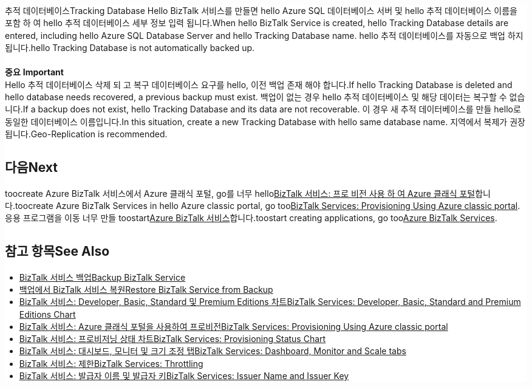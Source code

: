 <td><span data-ttu-id="42479-220">추적 데이터베이스</span><span class="sxs-lookup"><span data-stu-id="42479-220">Tracking Database</span></span></td> 
<td><span data-ttu-id="42479-221">Hello BizTalk 서비스를 만들면 hello Azure SQL 데이터베이스 서버 및 hello 추적 데이터베이스 이름을 포함 하 여 hello 추적 데이터베이스 세부 정보 입력 됩니다.</span><span class="sxs-lookup"><span data-stu-id="42479-221">When hello BizTalk Service is created, hello Tracking Database details are entered, including hello Azure SQL Database Server and hello Tracking Database name.</span></span> <span data-ttu-id="42479-222">hello 추적 데이터베이스를 자동으로 백업 하지 됩니다.</span><span class="sxs-lookup"><span data-stu-id="42479-222">hello Tracking Database is not automatically backed up.</span></span>
<br/><br/><span data-ttu-id="42479-223">
<strong>중요</strong></span><span class="sxs-lookup"><span data-stu-id="42479-223">
<strong>Important</strong></span></span><br/>
<span data-ttu-id="42479-224">Hello 추적 데이터베이스 삭제 되 고 복구 데이터베이스 요구를 hello, 이전 백업 존재 해야 합니다.</span><span class="sxs-lookup"><span data-stu-id="42479-224">If hello Tracking Database is deleted and hello database needs recovered, a previous backup must exist.</span></span> <span data-ttu-id="42479-225">백업이 없는 경우 hello 추적 데이터베이스 및 해당 데이터는 복구할 수 없습니다.</span><span class="sxs-lookup"><span data-stu-id="42479-225">If a backup does not exist, hello Tracking Database and its data are not recoverable.</span></span> <span data-ttu-id="42479-226">이 경우 새 추적 데이터베이스를 만들 hello로 동일한 데이터베이스 이름입니다.</span><span class="sxs-lookup"><span data-stu-id="42479-226">In this situation, create a new Tracking Database with hello same database name.</span></span> <span data-ttu-id="42479-227">지역에서 복제가 권장됩니다.</span><span class="sxs-lookup"><span data-stu-id="42479-227">Geo-Replication is recommended.</span></span></td>
</tr> 
</table>

## <a name="next"></a><span data-ttu-id="42479-228">다음</span><span class="sxs-lookup"><span data-stu-id="42479-228">Next</span></span>
<span data-ttu-id="42479-229">toocreate Azure BizTalk 서비스에서 Azure 클래식 포털, go를 너무 hello[BizTalk 서비스: 프로 비전 사용 하 여 Azure 클래식 포털](http://go.microsoft.com/fwlink/p/?LinkID=302280)합니다.</span><span class="sxs-lookup"><span data-stu-id="42479-229">toocreate Azure BizTalk Services in hello Azure classic portal, go too[BizTalk Services: Provisioning Using Azure classic portal](http://go.microsoft.com/fwlink/p/?LinkID=302280).</span></span> <span data-ttu-id="42479-230">응용 프로그램을 이동 너무 만들 toostart[Azure BizTalk 서비스](http://go.microsoft.com/fwlink/p/?LinkID=235197)합니다.</span><span class="sxs-lookup"><span data-stu-id="42479-230">toostart creating applications, go too[Azure BizTalk Services](http://go.microsoft.com/fwlink/p/?LinkID=235197).</span></span>

## <a name="see-also"></a><span data-ttu-id="42479-231">참고 항목</span><span class="sxs-lookup"><span data-stu-id="42479-231">See Also</span></span>
* [<span data-ttu-id="42479-232">BizTalk 서비스 백업</span><span class="sxs-lookup"><span data-stu-id="42479-232">Backup BizTalk Service</span></span>](http://go.microsoft.com/fwlink/p/?LinkID=325584)
* [<span data-ttu-id="42479-233">백업에서 BizTalk 서비스 복원</span><span class="sxs-lookup"><span data-stu-id="42479-233">Restore BizTalk Service from Backup</span></span>](http://go.microsoft.com/fwlink/p/?LinkID=325582)
* [<span data-ttu-id="42479-234">BizTalk 서비스: Developer, Basic, Standard 및 Premium Editions 차트</span><span class="sxs-lookup"><span data-stu-id="42479-234">BizTalk Services: Developer, Basic, Standard and Premium Editions Chart</span></span>](http://go.microsoft.com/fwlink/p/?LinkID=302279)
* [<span data-ttu-id="42479-235">BizTalk 서비스: Azure 클래식 포털을 사용하여 프로비전</span><span class="sxs-lookup"><span data-stu-id="42479-235">BizTalk Services: Provisioning Using Azure classic portal</span></span>](http://go.microsoft.com/fwlink/p/?LinkID=302280)
* [<span data-ttu-id="42479-236">BizTalk 서비스: 프로비저닝 상태 차트</span><span class="sxs-lookup"><span data-stu-id="42479-236">BizTalk Services: Provisioning Status Chart</span></span>](http://go.microsoft.com/fwlink/p/?LinkID=329870)
* [<span data-ttu-id="42479-237">BizTalk 서비스: 대시보드, 모니터 및 크기 조정 탭</span><span class="sxs-lookup"><span data-stu-id="42479-237">BizTalk Services: Dashboard, Monitor and Scale tabs</span></span>](http://go.microsoft.com/fwlink/p/?LinkID=302281)
* [<span data-ttu-id="42479-238">BizTalk 서비스: 제한</span><span class="sxs-lookup"><span data-stu-id="42479-238">BizTalk Services: Throttling</span></span>](http://go.microsoft.com/fwlink/p/?LinkID=302282)
* [<span data-ttu-id="42479-239">BizTalk 서비스: 발급자 이름 및 발급자 키</span><span class="sxs-lookup"><span data-stu-id="42479-239">BizTalk Services: Issuer Name and Issuer Key</span></span>](http://go.microsoft.com/fwlink/p/?LinkID=303941)